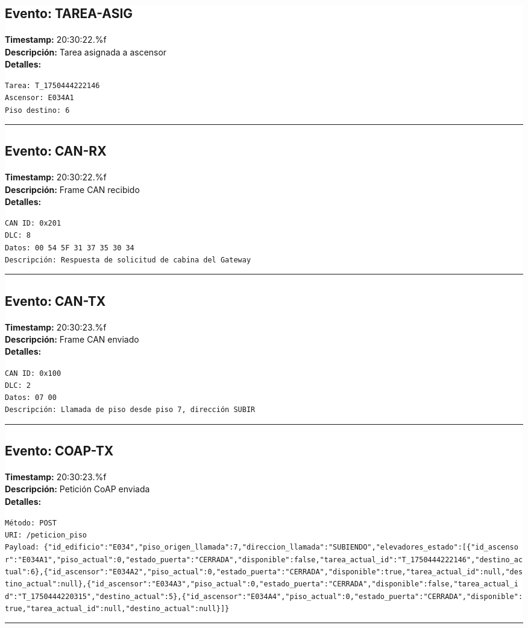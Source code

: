 
## Evento: TAREA-ASIG

**Timestamp:** 20:30:22.%f  
**Descripción:** Tarea asignada a ascensor  
**Detalles:**

```
Tarea: T_1750444222146
Ascensor: E034A1
Piso destino: 6
```

---

## Evento: CAN-RX

**Timestamp:** 20:30:22.%f  
**Descripción:** Frame CAN recibido  
**Detalles:**

```
CAN ID: 0x201
DLC: 8
Datos: 00 54 5F 31 37 35 30 34 
Descripción: Respuesta de solicitud de cabina del Gateway
```

---

## Evento: CAN-TX

**Timestamp:** 20:30:23.%f  
**Descripción:** Frame CAN enviado  
**Detalles:**

```
CAN ID: 0x100
DLC: 2
Datos: 07 00 
Descripción: Llamada de piso desde piso 7, dirección SUBIR
```

---

## Evento: COAP-TX

**Timestamp:** 20:30:23.%f  
**Descripción:** Petición CoAP enviada  
**Detalles:**

```
Método: POST
URI: /peticion_piso
Payload: {"id_edificio":"E034","piso_origen_llamada":7,"direccion_llamada":"SUBIENDO","elevadores_estado":[{"id_ascensor":"E034A1","piso_actual":0,"estado_puerta":"CERRADA","disponible":false,"tarea_actual_id":"T_1750444222146","destino_actual":6},{"id_ascensor":"E034A2","piso_actual":0,"estado_puerta":"CERRADA","disponible":true,"tarea_actual_id":null,"destino_actual":null},{"id_ascensor":"E034A3","piso_actual":0,"estado_puerta":"CERRADA","disponible":false,"tarea_actual_id":"T_1750444220315","destino_actual":5},{"id_ascensor":"E034A4","piso_actual":0,"estado_puerta":"CERRADA","disponible":true,"tarea_actual_id":null,"destino_actual":null}]}
```

---